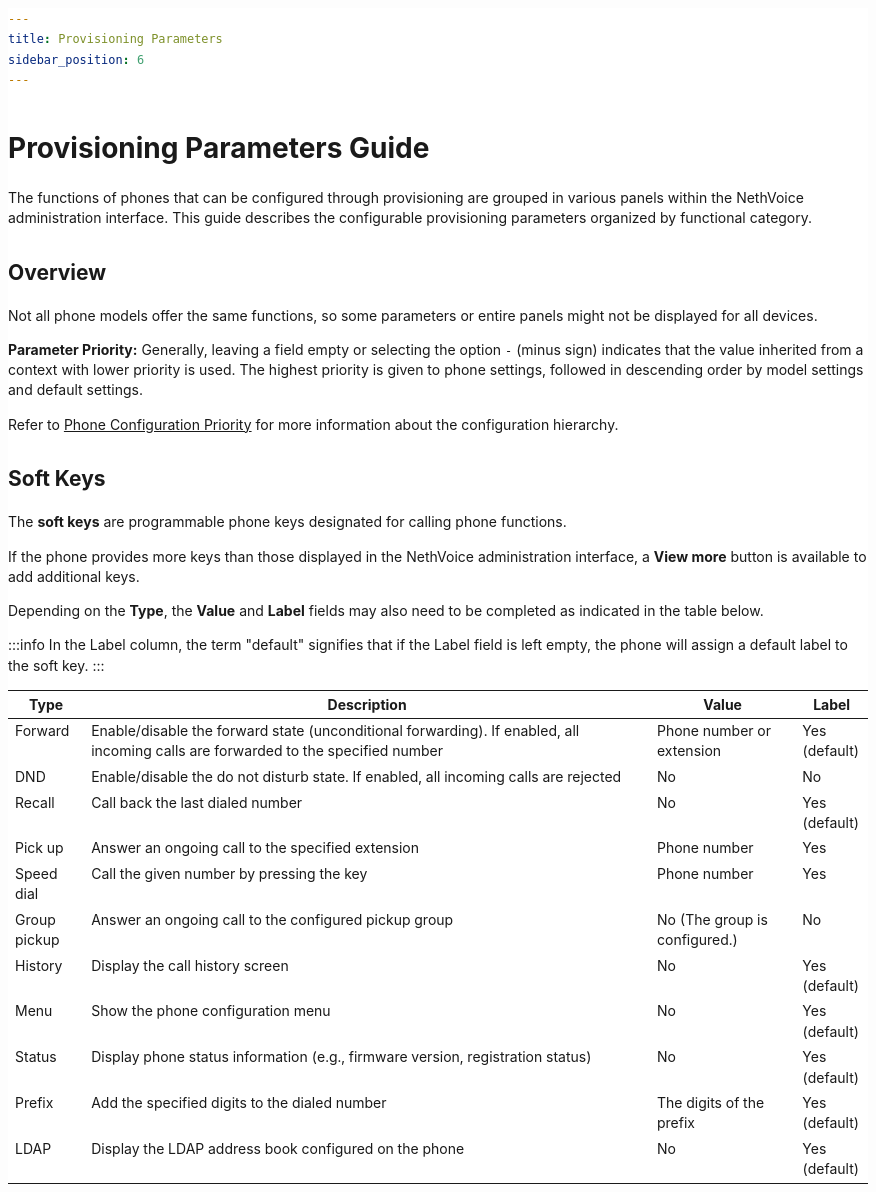 ```yaml
---
title: Provisioning Parameters
sidebar_position: 6
---
```


# Provisioning Parameters Guide

The functions of phones that can be configured through provisioning are grouped in various panels within the NethVoice administration interface. This guide describes the configurable provisioning parameters organized by functional category.

## Overview

Not all phone models offer the same functions, so some parameters or entire panels might not be displayed for all devices.

**Parameter Priority:** Generally, leaving a field empty or selecting the option `-` (minus sign) indicates that the value inherited from a context with lower priority is used. The highest priority is given to phone settings, followed in descending order by model settings and default settings.

Refer to [Phone Configuration Priority](./phone_provisioning.md#phone-configuration-priority) for more information about the configuration hierarchy.

## Soft Keys

The **soft keys** are programmable phone keys designated for calling phone functions.

If the phone provides more keys than those displayed in the NethVoice administration interface, a **View more** button is available to add additional keys.

Depending on the **Type**, the **Value** and **Label** fields may also need to be completed as indicated in the table below.

:::info
In the Label column, the term "default" signifies that if the Label field is left empty, the phone will assign a default label to the soft key.
:::

| Type | Description | Value | Label |
|------|-------------|-------|-------|
| Forward | Enable/disable the forward state (unconditional forwarding). If enabled, all incoming calls are forwarded to the specified number | Phone number or extension | Yes (default) |
| DND | Enable/disable the do not disturb state. If enabled, all incoming calls are rejected | No | No |
| Recall | Call back the last dialed number | No | Yes (default) |
| Pick up | Answer an ongoing call to the specified extension | Phone number | Yes |
| Speed dial | Call the given number by pressing the key | Phone number | Yes |
| Group pickup | Answer an ongoing call to the configured pickup group | No (The group is configured.) | No |
| History | Display the call history screen | No | Yes (default) |
| Menu | Show the phone configuration menu | No | Yes (default) |
| Status | Display phone status information (e.g., firmware version, registration status) | No | Yes (default) |
| Prefix | Add the specified digits to the dialed number | The digits of the prefix | Yes (default) |
| LDAP | Display the LDAP address book configured on the phone | No | Yes (default) |

